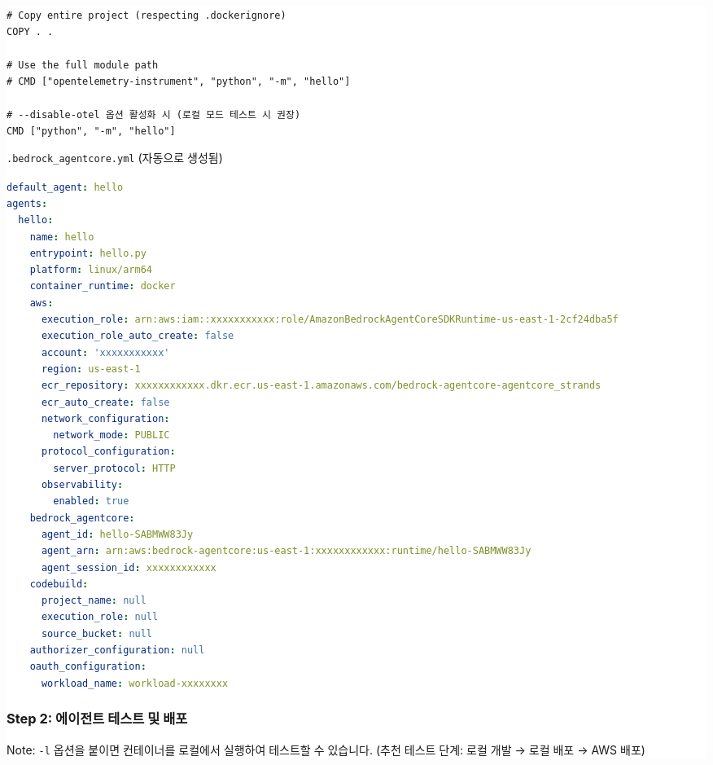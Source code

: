 ```docker
# Copy entire project (respecting .dockerignore)
COPY . .

# Use the full module path 
# CMD ["opentelemetry-instrument", "python", "-m", "hello"]

# --disable-otel 옵션 활성화 시 (로컬 모드 테스트 시 권장)
CMD ["python", "-m", "hello"] 
```

`.bedrock_agentcore.yml` (자동으로 생성됨)

```yaml
default_agent: hello
agents:
  hello:
    name: hello
    entrypoint: hello.py
    platform: linux/arm64
    container_runtime: docker
    aws:
      execution_role: arn:aws:iam::xxxxxxxxxxx:role/AmazonBedrockAgentCoreSDKRuntime-us-east-1-2cf24dba5f
      execution_role_auto_create: false
      account: 'xxxxxxxxxxx'
      region: us-east-1
      ecr_repository: xxxxxxxxxxxx.dkr.ecr.us-east-1.amazonaws.com/bedrock-agentcore-agentcore_strands
      ecr_auto_create: false
      network_configuration:
        network_mode: PUBLIC
      protocol_configuration:
        server_protocol: HTTP
      observability:
        enabled: true
    bedrock_agentcore:
      agent_id: hello-SABMWW83Jy
      agent_arn: arn:aws:bedrock-agentcore:us-east-1:xxxxxxxxxxxx:runtime/hello-SABMWW83Jy
      agent_session_id: xxxxxxxxxxxx
    codebuild:
      project_name: null
      execution_role: null
      source_bucket: null
    authorizer_configuration: null
    oauth_configuration:
      workload_name: workload-xxxxxxxx

```

### **Step 2: 에이전트 테스트 및 배포**

Note: `-l` 옵션을 붙이면 컨테이너를 로컬에서 실행하여 테스트할 수 있습니다. (추천 테스트 단계: 로컬 개발 → 로컬 배포 → AWS 배포)
